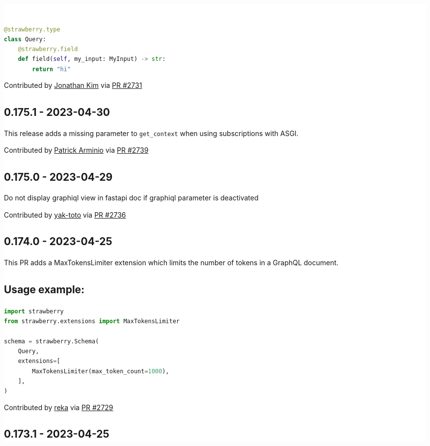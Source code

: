 ```python


@strawberry.type
class Query:
    @strawberry.field
    def field(self, my_input: MyInput) -> str:
        return "hi"
```

Contributed by [Jonathan Kim](https://github.com/jkimbo) via [PR #2731](https://github.com/strawberry-graphql/strawberry/pull/2731/)


0.175.1 - 2023-04-30
--------------------

This release adds a missing parameter to `get_context`
when using subscriptions with ASGI.

Contributed by [Patrick Arminio](https://github.com/patrick91) via [PR #2739](https://github.com/strawberry-graphql/strawberry/pull/2739/)


0.175.0 - 2023-04-29
--------------------

Do not display graphiql view in fastapi doc if graphiql parameter is deactivated

Contributed by [yak-toto](https://github.com/yak-toto) via [PR #2736](https://github.com/strawberry-graphql/strawberry/pull/2736/)


0.174.0 - 2023-04-25
--------------------

This PR adds a MaxTokensLimiter extension which limits the number of tokens in a GraphQL document.

## Usage example:

```python
import strawberry
from strawberry.extensions import MaxTokensLimiter

schema = strawberry.Schema(
    Query,
    extensions=[
        MaxTokensLimiter(max_token_count=1000),
    ],
)
```

Contributed by [reka](https://github.com/reka) via [PR #2729](https://github.com/strawberry-graphql/strawberry/pull/2729/)


0.173.1 - 2023-04-25
--------------------
